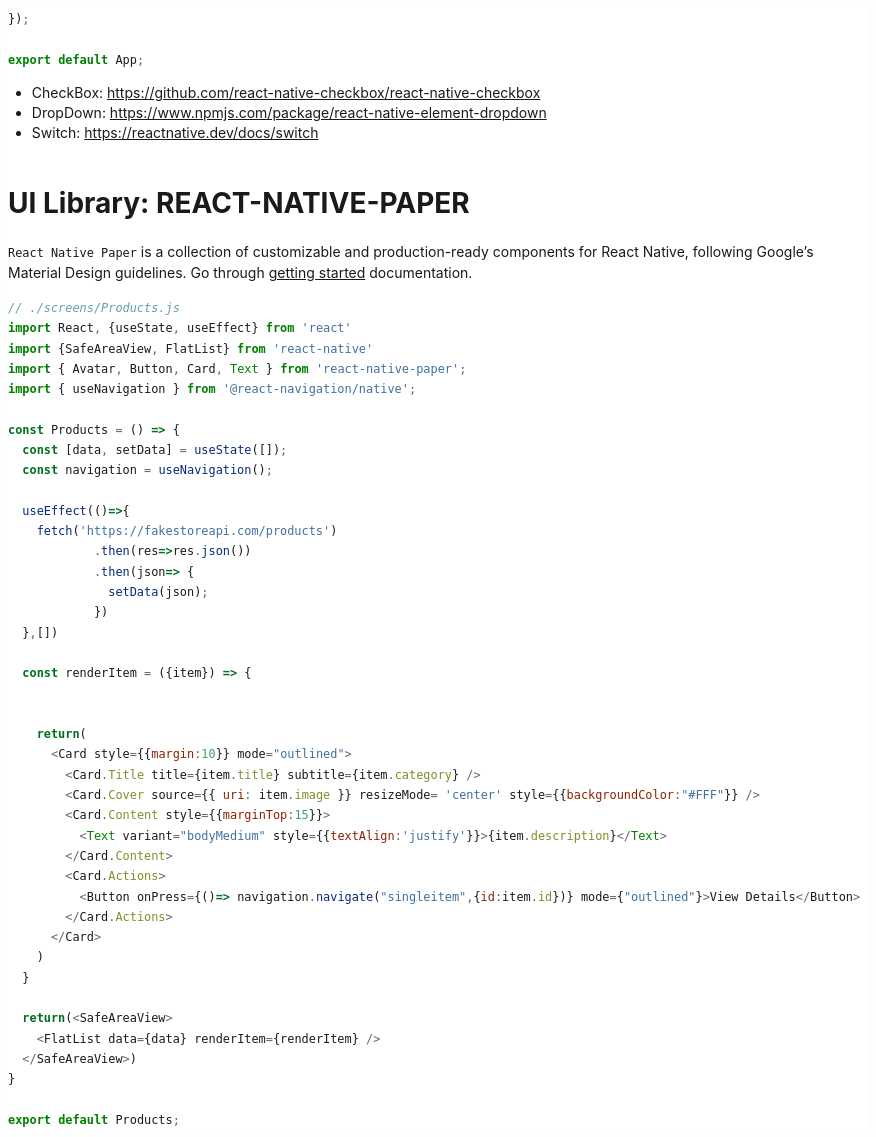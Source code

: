 ```js
});

export default App;
```

- CheckBox: https://github.com/react-native-checkbox/react-native-checkbox
- DropDown: https://www.npmjs.com/package/react-native-element-dropdown
- Switch: https://reactnative.dev/docs/switch

# UI Library: REACT-NATIVE-PAPER

`React Native Paper` is a collection of customizable and production-ready components for React Native, following Google’s Material Design guidelines. Go through [getting started](https://callstack.github.io/react-native-paper/getting-started.html) documentation.

```js
// ./screens/Products.js
import React, {useState, useEffect} from 'react'
import {SafeAreaView, FlatList} from 'react-native'
import { Avatar, Button, Card, Text } from 'react-native-paper';
import { useNavigation } from '@react-navigation/native';

const Products = () => {
  const [data, setData] = useState([]);
  const navigation = useNavigation();

  useEffect(()=>{
    fetch('https://fakestoreapi.com/products')
            .then(res=>res.json())
            .then(json=> {
              setData(json);
            })
  },[])

  const renderItem = ({item}) => {


    return(
      <Card style={{margin:10}} mode="outlined">
        <Card.Title title={item.title} subtitle={item.category} />
        <Card.Cover source={{ uri: item.image }} resizeMode= 'center' style={{backgroundColor:"#FFF"}} />
        <Card.Content style={{marginTop:15}}>
          <Text variant="bodyMedium" style={{textAlign:'justify'}}>{item.description}</Text>
        </Card.Content>
        <Card.Actions>
          <Button onPress={()=> navigation.navigate("singleitem",{id:item.id})} mode={"outlined"}>View Details</Button>
        </Card.Actions>
      </Card>      
    )
  }

  return(<SafeAreaView>
    <FlatList data={data} renderItem={renderItem} />
  </SafeAreaView>)
}

export default Products;
```
